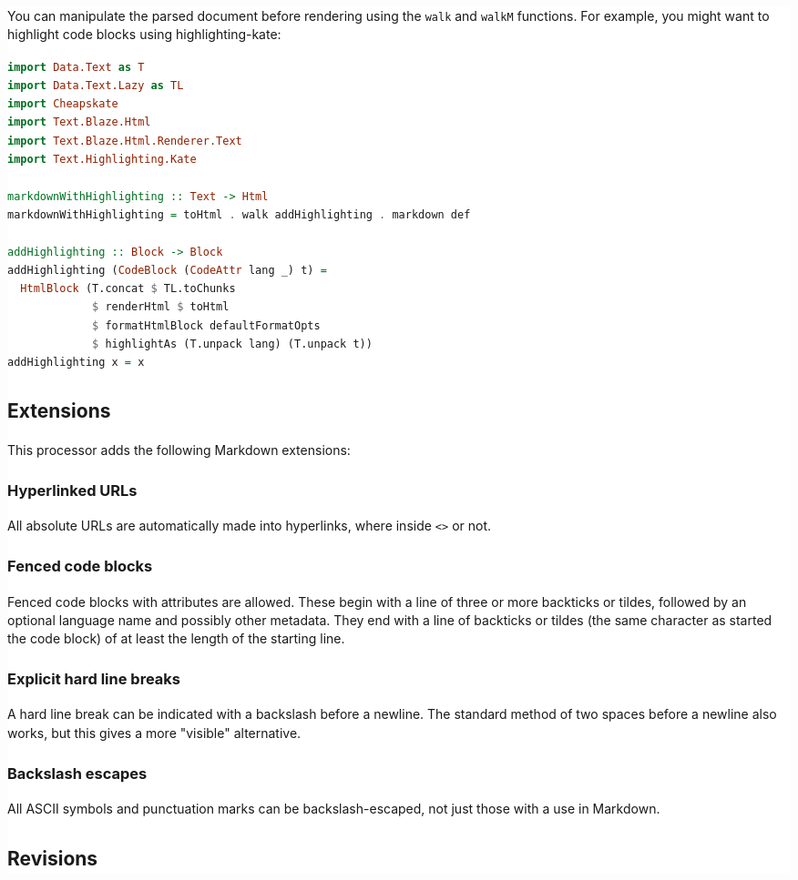 You can manipulate the parsed document before rendering using the `walk`
and `walkM` functions.  For example, you might want to highlight code blocks
using highlighting-kate:

``` haskell
import Data.Text as T
import Data.Text.Lazy as TL
import Cheapskate
import Text.Blaze.Html
import Text.Blaze.Html.Renderer.Text
import Text.Highlighting.Kate

markdownWithHighlighting :: Text -> Html
markdownWithHighlighting = toHtml . walk addHighlighting . markdown def

addHighlighting :: Block -> Block
addHighlighting (CodeBlock (CodeAttr lang _) t) =
  HtmlBlock (T.concat $ TL.toChunks
             $ renderHtml $ toHtml
             $ formatHtmlBlock defaultFormatOpts
             $ highlightAs (T.unpack lang) (T.unpack t))
addHighlighting x = x
```

## Extensions

This processor adds the following Markdown extensions:

### Hyperlinked URLs

All absolute URLs are automatically made into hyperlinks, where
inside `<>` or not.

### Fenced code blocks

Fenced code blocks with attributes are allowed.  These begin with
a line of three or more backticks or tildes, followed by an
optional language name and possibly other metadata.  They end
with a line of backticks or tildes (the same character as started
the code block) of at least the length of the starting line.

### Explicit hard line breaks

A hard line break can be indicated with a backslash before a
newline. The standard method of two spaces before a newline also
works, but this gives a more "visible" alternative.

### Backslash escapes

All ASCII symbols and punctuation marks can be backslash-escaped,
not just those with a use in Markdown.

## Revisions
